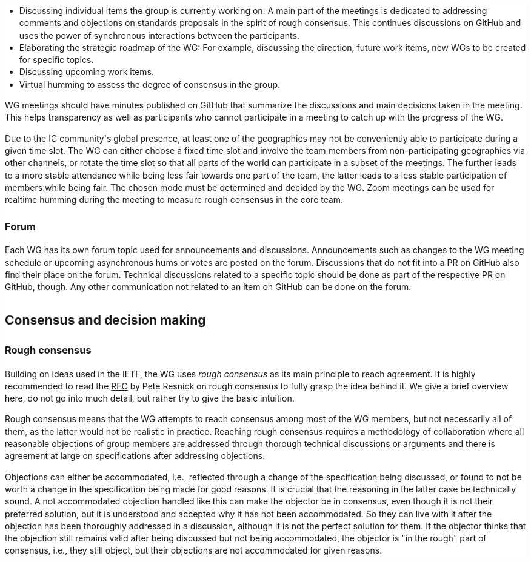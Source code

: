 * Discussing individual items the group is currently working on: A main part of the meetings is dedicated to addressing comments and objections on standards proposals in the spirit of rough consensus. This continues discussions on GitHub and uses the power of synchronous interactions between the participants.
* Elaborating the strategic roadmap of the WG: For example, discussing the direction, future work items, new WGs to be created for specific topics.
* Discussing upcoming work items.
* Virtual humming to assess the degree of consensus in the group.

WG meetings should have minutes published on GitHub that summarize the discussions and main decisions taken in the meeting. This helps transparency as well as participants who cannot participate in a meeting to catch up with the progress of the WG.

Due to the IC community's global presence, at least one of the geographies may not be conveniently able to participate during a given time slot. The WG can either choose a fixed time slot and involve the team members from non-participating geographies via other channels, or rotate the time slot so that all parts of the world can participate in a subset of the meetings. The further leads to a more stable attendance while being less fair towards one part of the team, the latter leads to a less stable participation of members while being fair. The chosen mode must be determined and decided by the WG.
Zoom meetings can be used for realtime humming during the meeting to measure rough consensus in the core team.

### Forum

Each WG has its own forum topic used for announcements and discussions. Announcements such as changes to the WG meeting schedule or upcoming asynchronous hums or votes are posted on the forum. Discussions that do not fit into a PR on GitHub also find their place on the forum. Technical discussions related to a specific topic should be done as part of the respective PR on GitHub, though. Any other communication not related to an item on GitHub can be done on the forum.

## Consensus and decision making

### Rough consensus

Building on ideas used in the IETF, the WG uses *rough consensus* as its main principle to reach agreement. It is highly recommended to read the [RFC](https://www.rfc-editor.org/rfc/rfc7282) by Pete Resnick on rough consensus to fully grasp the idea behind it. We give a brief overview here, do not go into much detail, but rather try to give the basic intuition.

Rough consensus means that the WG attempts to reach consensus among most of the WG members, but not necessarily all of them, as the latter would not be realistic in practice. Reaching rough consensus requires a methodology of collaboration where all reasonable objections of group members are addressed through thorough technical discussions or arguments and there is agreement at large on specifications after addressing objections.

Objections can either be accommodated, i.e., reflected through a change of the specification being discussed, or found to not be worth a change in the specification being made for good reasons. It is crucial that the reasoning in the latter case be technically sound. A not accommodated objection handled like this can make the objector be in consensus, even though it is not their preferred solution, but it is understood and accepted why it has not been accommodated. So they can live with it after the objection has been thoroughly addressed in a discussion, although it is not the perfect solution for them. If the objector thinks that the objection still remains valid after being discussed but not being accommodated, the objector is "in the rough" part of consensus, i.e., they still object, but their objections are not accommodated for given reasons.
